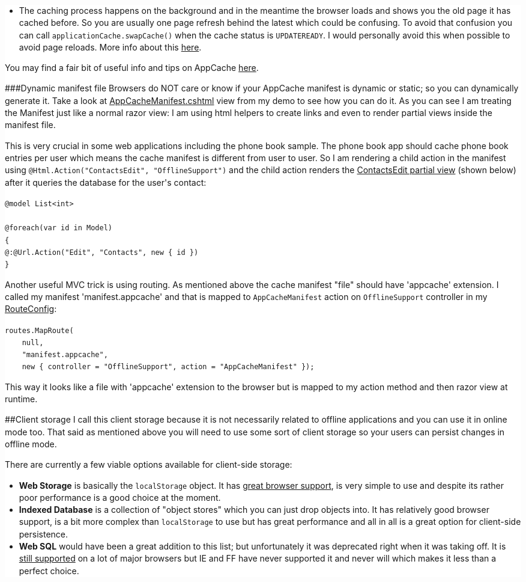  - The caching process happens on the background and in the meantime the browser loads and shows you the old page it has cached before. So you are usually one page refresh behind the latest which could be confusing. To avoid that confusion you can call `applicationCache.swapCache()` when the cache status is `UPDATEREADY`. I would personally avoid this when possible to avoid page reloads. More info about this [here][17].
 
You may find a fair bit of useful info and tips on AppCache [here][18].
 
###Dynamic manifest file 
Browsers do NOT care or know if your AppCache manifest is dynamic or static; so you can dynamically generate it. Take a look at [AppCacheManifest.cshtml][19] view from my demo to see how you can do it. As you can see I am treating the Manifest just like a normal razor view: I am using html helpers to create links and even to render partial views inside the manifest file.

This is very crucial in some web applications including the phone book sample. The phone book app should cache phone book entries per user which means the cache manifest is different from user to user. So I am rendering a child action in the manifest using `@Html.Action("ContactsEdit", "OfflineSupport")` and the child action renders the [ContactsEdit partial view][20] (shown below) after it queries the database for the user's contact:

    @model List<int>

    @foreach(var id in Model)
    {
    @:@Url.Action("Edit", "Contacts", new { id })
    }

Another useful MVC trick is using routing. As mentioned above the cache manifest "file" should have 'appcache' extension. I called my manifest 'manifest.appcache' and that is mapped to `AppCacheManifest` action on `OfflineSupport` controller in my [RouteConfig][21]:

    routes.MapRoute(
        null,
        "manifest.appcache",
        new { controller = "OfflineSupport", action = "AppCacheManifest" });

This way it looks like a file with 'appcache' extension to the browser but is mapped to my action method and then razor view at runtime.

##Client storage
I call this client storage because it is not necessarily related to offline applications and you can use it in online mode too. That said as mentioned above you will need to use some sort of client storage so your users can persist changes in offline mode.

There are currently a few viable options available for client-side storage:

 - **Web Storage** is basically the `localStorage` object. It has [great browser support](http://caniuse.com/#search=web%20storage), is very simple to use and despite its rather poor performance is a good choice at the moment.
 - **Indexed Database** is a collection of "object stores" which you can just drop objects into. It has relatively good browser support, is a bit more complex than `localStorage` to use but has great performance and all in all is a great option for client-side persistence.
 - **Web SQL** would have been a great addition to this list; but unfortunately it was deprecated right when it was taking off. It is [still supported](http://caniuse.com/#search=web%20sql) on a lot of major browsers but IE and FF have never supported it and never will which makes it less than a perfect choice.


  [1]: http://whatdoyouknow.webdirections.org/brisbane
  [2]: http://www.slideshare.net/MehdiKhalili/offline-web-applications-14083038
  [3]: https://github.com/MehdiK/wdyk-offline-web
  [4]: /fiddler-in-action/part-1
  [5]: /fiddler-in-action/part-2
  [6]: /advanced-web-debugging-with-fiddler
  [7]: /get/wdyk-offline-web/manifest-attr.png
  [8]: /get/wdyk-offline-web/browser-caching.png
  [9]: /get/wdyk-offline-web/appcache-internals.png
  [10]: /get/wdyk-offline-web/appcache-internals-entries.png
  [11]: /get/wdyk-offline-web/cache-manifest-sample.png
  [12]: http://www.html5rocks.com/en/tutorials/appcache/beginner/
  [13]: https://github.com/MehdiK/wdyk-offline-web/blob/master/PhoneBook/Views/OfflineSupport/AppCacheManifest.cshtml
  [14]: https://github.com/MehdiK/wdyk-offline-web/blob/master/PhoneBook/Extensions/HtmlHelperExtensions.cs#L16
  [15]: http://www.deanhume.com/Home/BlogPost/mvc-and-the-html5-application-cache/59
  [16]: http://www.asp.net/mvc/tutorials/mvc-4/bundling-and-minification
  [17]: http://www.html5rocks.com/en/tutorials/appcache/beginner/
  [18]: http://appcachefacts.info/
  [19]: https://github.com/MehdiK/wdyk-offline-web/blob/master/PhoneBook/Views/OfflineSupport/AppCacheManifest.cshtml
  [20]: https://github.com/MehdiK/wdyk-offline-web/blob/master/PhoneBook/Views/OfflineSupport/ContactsEdit.cshtml
  [21]: https://github.com/MehdiK/wdyk-offline-web/blob/master/PhoneBook/App_Start/RouteConfig.cs
  [22]: http://www.html5rocks.com/en/tutorials/offline/storage/
  [23]: /get/wdyk-offline-web/client-side-records.png
  [24]: /developer-productivity-tools-and-visual-studio-extensions
  [25]: http://jtaby.com/2012/04/23/modern-web-development-part-1.html
  [26]: https://github.com/MehdiK/wdyk-offline-web/blob/master/PhoneBook/Scripts/offline/persistence.js
  [27]: https://github.com/MehdiK/wdyk-offline-web/blob/master/PhoneBook/Scripts/offline/showOfflineRecords.js
  [28]: https://github.com/MehdiK/wdyk-offline-web/blob/master/PhoneBook/Scripts/offline/syncUp.js
  [29]: https://developer.mozilla.org/en-US/docs/DOM/window.navigator.onLine
  [30]: https://github.com/MehdiK/wdyk-offline-web/blob/master/PhoneBook/Scripts/offline/connectivity.js
  [31]: http://www.html5rocks.com/en/mobile/workingoffthegrid/
  [32]: http://www.alistapart.com/articles/application-cache-is-a-douchebag/
  [33]: http://diveintohtml5.info/offline.html